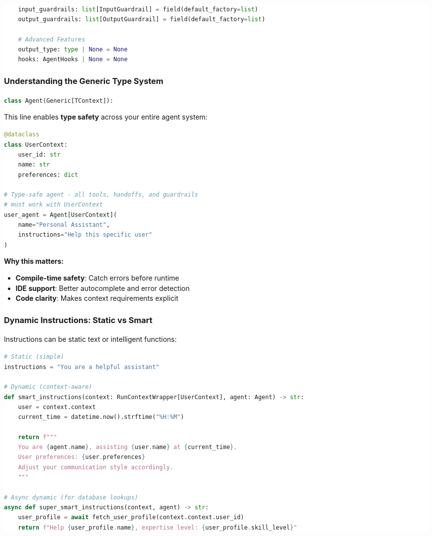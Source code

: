```python
    input_guardrails: list[InputGuardrail] = field(default_factory=list)
    output_guardrails: list[OutputGuardrail] = field(default_factory=list)
    
    # Advanced Features
    output_type: type | None = None
    hooks: AgentHooks | None = None
```

### Understanding the Generic Type System

```python
class Agent(Generic[TContext]):
```

This line enables **type safety** across your entire agent system:

```python
@dataclass
class UserContext:
    user_id: str
    name: str
    preferences: dict

# Type-safe agent - all tools, handoffs, and guardrails 
# must work with UserContext
user_agent = Agent[UserContext](
    name="Personal Assistant",
    instructions="Help this specific user"
)
```

**Why this matters:**
- **Compile-time safety**: Catch errors before runtime
- **IDE support**: Better autocomplete and error detection
- **Code clarity**: Makes context requirements explicit

### Dynamic Instructions: Static vs Smart

Instructions can be static text or intelligent functions:

```python
# Static (simple)
instructions = "You are a helpful assistant"

# Dynamic (context-aware)
def smart_instructions(context: RunContextWrapper[UserContext], agent: Agent) -> str:
    user = context.context
    current_time = datetime.now().strftime("%H:%M")
    
    return f"""
    You are {agent.name}, assisting {user.name} at {current_time}.
    User preferences: {user.preferences}
    Adjust your communication style accordingly.
    """

# Async dynamic (for database lookups)
async def super_smart_instructions(context, agent) -> str:
    user_profile = await fetch_user_profile(context.context.user_id)
    return f"Help {user_profile.name}, expertise level: {user_profile.skill_level}"
```
